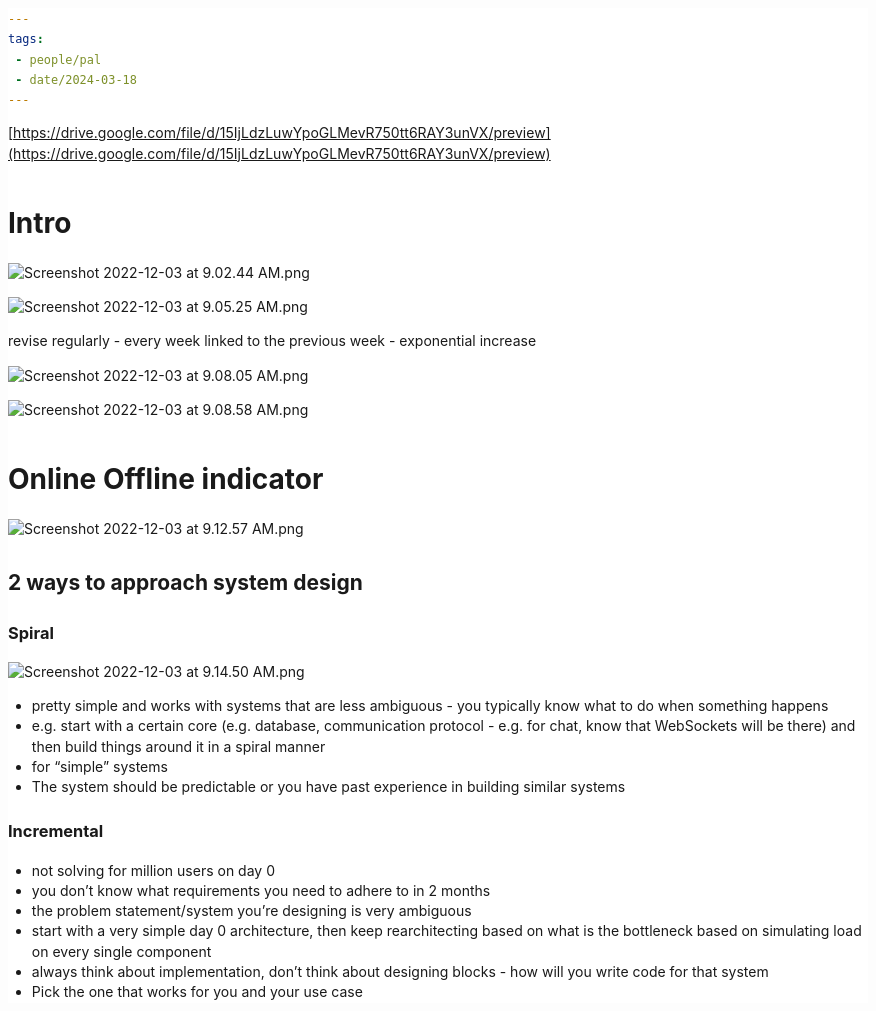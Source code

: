 ```yaml
---
tags:
 - people/pal
 - date/2024-03-18
---
```


[https://drive.google.com/file/d/15IjLdzLuwYpoGLMevR750tt6RAY3unVX/preview](https://drive.google.com/file/d/15IjLdzLuwYpoGLMevR750tt6RAY3unVX/preview)

# Intro

![Screenshot 2022-12-03 at 9.02.44 AM.png](https://s3-us-west-2.amazonaws.com/secure.notion-static.com/fc472e49-4e56-4a12-8afd-a068c427ca43/Screenshot_2022-12-03_at_9.02.44_AM.png)

![Screenshot 2022-12-03 at 9.05.25 AM.png](https://s3-us-west-2.amazonaws.com/secure.notion-static.com/1c987875-2197-4996-81f5-b1b088edcfd9/Screenshot_2022-12-03_at_9.05.25_AM.png)

revise regularly - every week linked to the previous week - exponential increase

![Screenshot 2022-12-03 at 9.08.05 AM.png](https://s3-us-west-2.amazonaws.com/secure.notion-static.com/283ad26f-af15-4007-9b9e-437cc85f3d4c/Screenshot_2022-12-03_at_9.08.05_AM.png)

![Screenshot 2022-12-03 at 9.08.58 AM.png](https://s3-us-west-2.amazonaws.com/secure.notion-static.com/5b67b6ba-2477-4077-811b-24489f2e7453/Screenshot_2022-12-03_at_9.08.58_AM.png)

# Online Offline indicator

![Screenshot 2022-12-03 at 9.12.57 AM.png](https://s3-us-west-2.amazonaws.com/secure.notion-static.com/ae4f9938-f255-44f3-b079-a859ac1ee224/Screenshot_2022-12-03_at_9.12.57_AM.png)

## 2 ways to approach system design

### Spiral

![Screenshot 2022-12-03 at 9.14.50 AM.png](https://s3-us-west-2.amazonaws.com/secure.notion-static.com/b5168383-f10b-4817-8e61-a2ecf4b0b6fb/Screenshot_2022-12-03_at_9.14.50_AM.png)

- pretty simple and works with systems that are less ambiguous - you typically know what to do when something happens
- e.g. start with a certain core (e.g. database, communication protocol - e.g. for chat, know that WebSockets will be there) and then build things around it in a spiral manner
- for “simple” systems
- The system should be predictable or you have past experience in building similar systems

### Incremental

- not solving for million users on day 0
- you don’t know what requirements you need to adhere to in 2 months
- the problem statement/system you’re designing is very ambiguous
- start with a very simple day 0 architecture, then keep rearchitecting based on what is the bottleneck based on simulating load on every single component
- always think about implementation, don’t think about designing blocks - how will you write code for that system
- Pick the one that works for you and your use case
